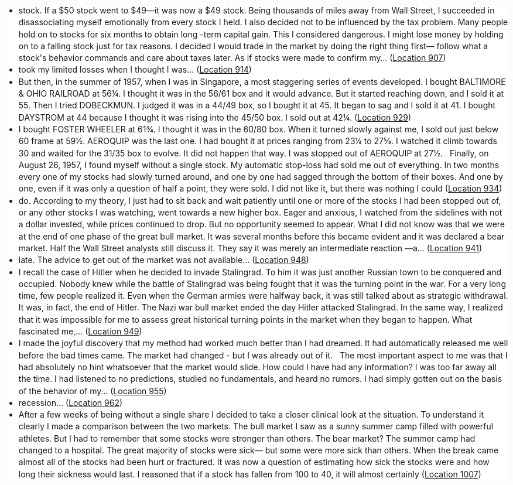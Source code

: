 - stock. If a $50 stock went to $49—it was now a $49 stock. Being thousands of miles away from Wall Street, I succeeded in disassociating myself emotionally from every stock I held. I also decided not to be influenced by the tax problem. Many people hold on to stocks for six months to obtain long -term capital gain. This I considered dangerous. I might lose money by holding on to a falling stock just for tax reasons. I decided I would trade in the market by doing the right thing first— follow what a stock's behavior commands and care about taxes later. As if stocks were made to confirm my… ([Location 907](https://readwise.io/to_kindle?action=open&asin=B00N3YA3AM&location=907))
- took my limited losses when I thought I was… ([Location 914](https://readwise.io/to_kindle?action=open&asin=B00N3YA3AM&location=914))
- But then, in the summer of 1957, when I was in Singapore, a most staggering series of events developed. I bought BALTIMORE & OHIO RAILROAD at 56¼. I thought it was in the 56/61 box and it would advance. But it started reaching down, and I sold it at 55. Then I tried DOBECKMUN. I judged it was in a 44/49 box, so I bought it at 45. It began to sag and I sold it at 41. I bought DAYSTROM at 44 because I thought it was rising into the 45/50 box. I sold out at 42¼. ([Location 929](https://readwise.io/to_kindle?action=open&asin=B00N3YA3AM&location=929))
- I bought FOSTER WHEELER at 61¾. I thought it was in the 60/80 box. When it turned slowly against me, I sold out just below 60 frame at 59½. AEROQUIP was the last one. I had bought it at prices ranging from 23¼ to 27⅝. I watched it climb towards 30 and waited for the 31/35 box to evolve. It did not happen that way. I was stopped out of AEROQUIP at 27½.   Finally, on August 26, 1957, I found myself without a single stock. My automatic stop-loss had sold me out of everything. In two months every one of my stocks had slowly turned around, and one by one had sagged through the bottom of their boxes. And one by one, even if it was only a question of half a point, they were sold. I did not like it, but there was nothing I could ([Location 934](https://readwise.io/to_kindle?action=open&asin=B00N3YA3AM&location=934))
- do. According to my theory, I just had to sit back and wait patiently until one or more of the stocks I had been stopped out of, or any other stocks I was watching, went towards a new higher box. Eager and anxious, I watched from the sidelines with not a dollar invested, while prices continued to drop. But no opportunity seemed to appear. What I did not know was that we were at the end of one phase of the great bull market. It was several months before this became evident and it was declared a bear market. Half the Wall Street analysts still discuss it. They say it was merely an intermediate reaction —a… ([Location 941](https://readwise.io/to_kindle?action=open&asin=B00N3YA3AM&location=941))
- late. The advice to get out of the market was not available… ([Location 948](https://readwise.io/to_kindle?action=open&asin=B00N3YA3AM&location=948))
- I recall the case of Hitler when he decided to invade Stalingrad. To him it was just another Russian town to be conquered and occupied. Nobody knew while the battle of Stalingrad was being fought that it was the turning point in the war. For a very long time, few people realized it. Even when the German armies were halfway back, it was still talked about as strategic withdrawal. It was, in fact, the end of Hitler. The Nazi war bull market ended the day Hitler attacked Stalingrad. In the same way, I realized that it was impossible for me to assess great historical turning points in the market when they began to happen. What fascinated me,… ([Location 949](https://readwise.io/to_kindle?action=open&asin=B00N3YA3AM&location=949))
- I made the joyful discovery that my method had worked much better than I had dreamed. It had automatically released me well before the bad times came. The market had changed - but I was already out of it.   The most important aspect to me was that I had absolutely no hint whatsoever that the market would slide. How could I have had any information? I was too far away all the time. I had listened to no predictions, studied no fundamentals, and heard no rumors. I had simply gotten out on the basis of the behavior of my… ([Location 955](https://readwise.io/to_kindle?action=open&asin=B00N3YA3AM&location=955))
- recession… ([Location 962](https://readwise.io/to_kindle?action=open&asin=B00N3YA3AM&location=962))
- After a few weeks of being without a single share I decided to take a closer clinical look at the situation. To understand it clearly I made a comparison between the two markets. The bull market I saw as a sunny summer camp filled with powerful athletes. But I had to remember that some stocks were stronger than others. The bear market? The summer camp had changed to a hospital. The great majority of stocks were sick— but some were more sick than others. When the break came almost all of the stocks had been hurt or fractured. It was now a question of estimating how sick the stocks were and how long their sickness would last. I reasoned that if a stock has fallen from 100 to 40, it will almost certainly ([Location 1007](https://readwise.io/to_kindle?action=open&asin=B00N3YA3AM&location=1007))